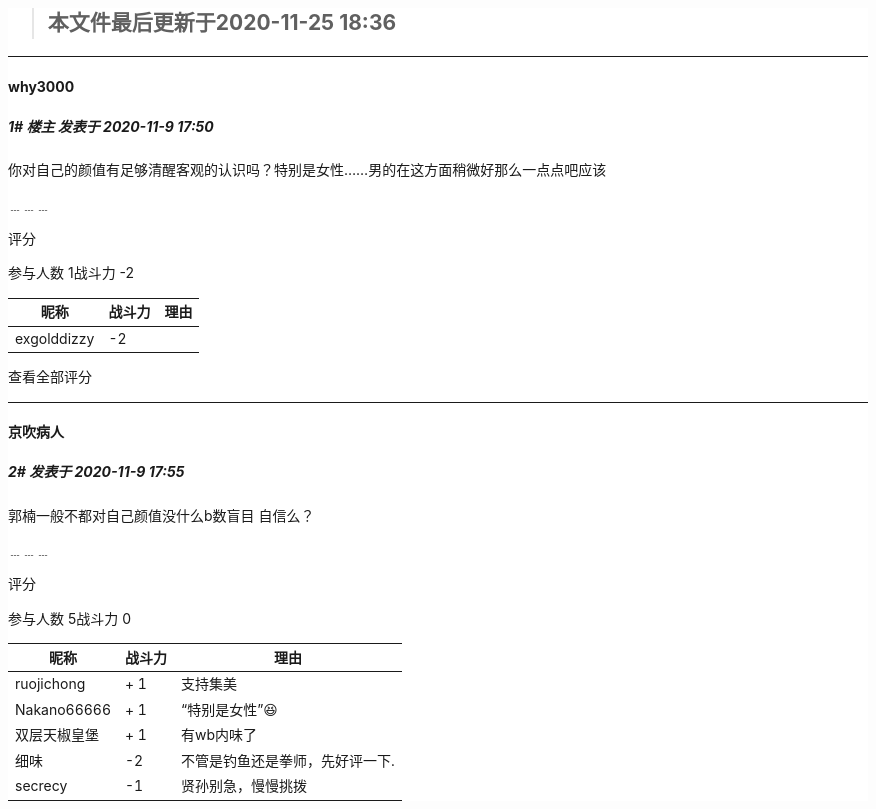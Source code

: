 > ## **本文件最后更新于2020-11-25 18:36** 



*****

####  why3000  
##### 1#       楼主       发表于 2020-11-9 17:50




你对自己的颜值有足够清醒客观的认识吗？特别是女性……男的在这方面稍微好那么一点点吧应该



﹍﹍﹍

评分





 参与人数 1战斗力 -2

|昵称|战斗力|理由|
|----|---|---|
| exgolddizzy|-2||



查看全部评分






*****

####  京吹病人  
##### 2#       发表于 2020-11-9 17:55




郭楠一般不都对自己颜值没什么b数盲目 自信么？



﹍﹍﹍

评分





 参与人数 5战斗力 0

|昵称|战斗力|理由|
|----|---|---|
| ruojichong| + 1|支持集美|
| Nakano66666| + 1|“特别是女性”😆|
| 双层天椒皇堡| + 1|有wb内味了|
| 细味|-2|不管是钓鱼还是拳师，先好评一下.|
| secrecy|-1|贤孙别急，慢慢挑拨|

